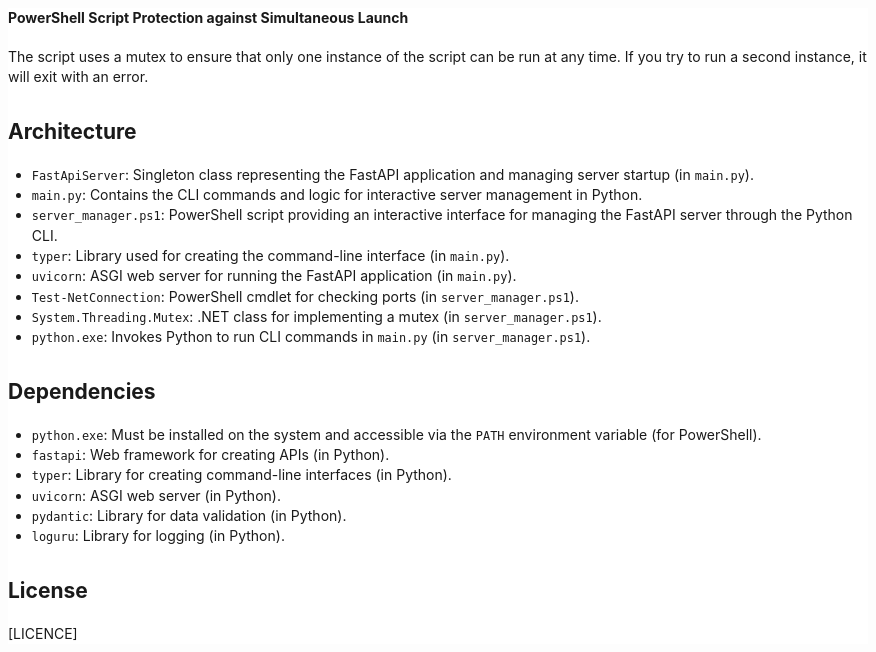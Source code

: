 #### PowerShell Script Protection against Simultaneous Launch
The script uses a mutex to ensure that only one instance of the script can be run at any time. If you try to run a second instance, it will exit with an error.

## Architecture

- `FastApiServer`: Singleton class representing the FastAPI application and managing server startup (in `main.py`).
- `main.py`: Contains the CLI commands and logic for interactive server management in Python.
- `server_manager.ps1`: PowerShell script providing an interactive interface for managing the FastAPI server through the Python CLI.
- `typer`: Library used for creating the command-line interface (in `main.py`).
- `uvicorn`: ASGI web server for running the FastAPI application (in `main.py`).
- `Test-NetConnection`: PowerShell cmdlet for checking ports (in `server_manager.ps1`).
- `System.Threading.Mutex`: .NET class for implementing a mutex (in `server_manager.ps1`).
- `python.exe`: Invokes Python to run CLI commands in `main.py` (in `server_manager.ps1`).

## Dependencies

- `python.exe`: Must be installed on the system and accessible via the `PATH` environment variable (for PowerShell).
- `fastapi`: Web framework for creating APIs (in Python).
- `typer`: Library for creating command-line interfaces (in Python).
- `uvicorn`: ASGI web server (in Python).
- `pydantic`: Library for data validation (in Python).
- `loguru`: Library for logging (in Python).

## License

[LICENCE]